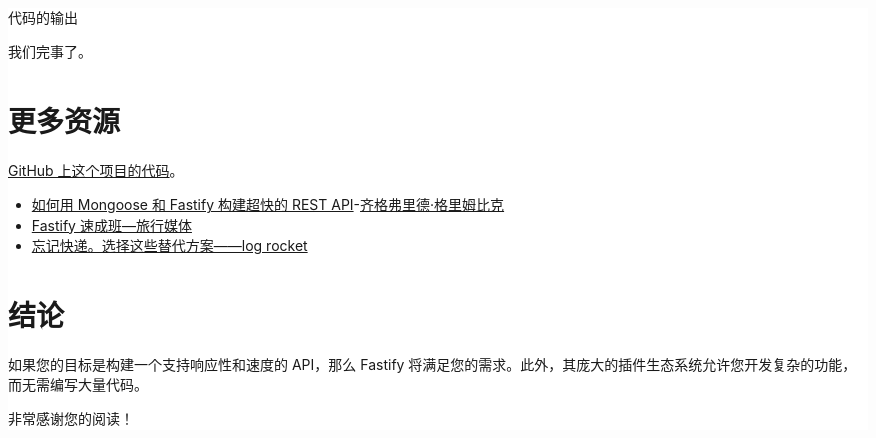
代码的输出

我们完事了。

# 更多资源

[GitHub 上这个项目的代码](https://github.com/HussainArif12/Fastify-tutorial)。

*   [如何用 Mongoose 和 Fastify 构建超快的 REST API](/how-to-build-blazing-fast-rest-apis-with-node-js-mongodb-fastify-and-swagger-114e062db0c9)-[齐格弗里德·格里姆比克](https://medium.com/u/468d13fc3da9?source=post_page-----b34261bb3318--------------------------------)
*   [Fastify 速成班—旅行媒体](https://www.youtube.com/watch?v=Lk-uVEVGxOA)
*   [忘记快递。选择这些替代方案——log rocket](https://blog.logrocket.com/forget-express-js-opt-for-these-alternatives-instead/)

# 结论

如果您的目标是构建一个支持响应性和速度的 API，那么 Fastify 将满足您的需求。此外，其庞大的插件生态系统允许您开发复杂的功能，而无需编写大量代码。

非常感谢您的阅读！